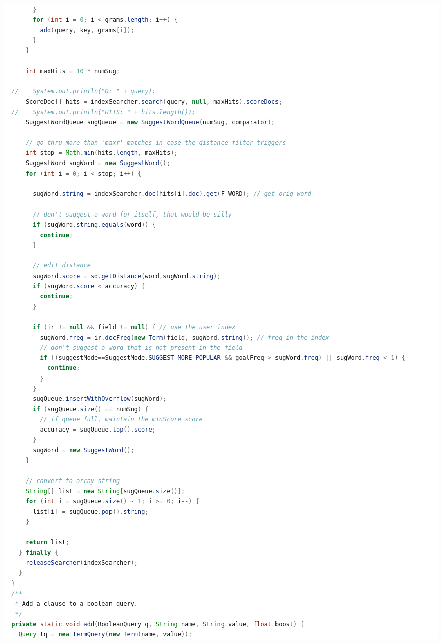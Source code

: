 ```java
        }
        for (int i = 0; i < grams.length; i++) {
          add(query, key, grams[i]);
        }
      }

      int maxHits = 10 * numSug;

  //    System.out.println("Q: " + query);
      ScoreDoc[] hits = indexSearcher.search(query, null, maxHits).scoreDocs;
  //    System.out.println("HITS: " + hits.length());
      SuggestWordQueue sugQueue = new SuggestWordQueue(numSug, comparator);

      // go thru more than 'maxr' matches in case the distance filter triggers
      int stop = Math.min(hits.length, maxHits);
      SuggestWord sugWord = new SuggestWord();
      for (int i = 0; i < stop; i++) {

        sugWord.string = indexSearcher.doc(hits[i].doc).get(F_WORD); // get orig word

        // don't suggest a word for itself, that would be silly
        if (sugWord.string.equals(word)) {
          continue;
        }

        // edit distance
        sugWord.score = sd.getDistance(word,sugWord.string);
        if (sugWord.score < accuracy) {
          continue;
        }

        if (ir != null && field != null) { // use the user index
          sugWord.freq = ir.docFreq(new Term(field, sugWord.string)); // freq in the index
          // don't suggest a word that is not present in the field
          if ((suggestMode==SuggestMode.SUGGEST_MORE_POPULAR && goalFreq > sugWord.freq) || sugWord.freq < 1) {
            continue;
          }
        }
        sugQueue.insertWithOverflow(sugWord);
        if (sugQueue.size() == numSug) {
          // if queue full, maintain the minScore score
          accuracy = sugQueue.top().score;
        }
        sugWord = new SuggestWord();
      }

      // convert to array string
      String[] list = new String[sugQueue.size()];
      for (int i = sugQueue.size() - 1; i >= 0; i--) {
        list[i] = sugQueue.pop().string;
      }

      return list;
    } finally {
      releaseSearcher(indexSearcher);
    }
  }
  /**
   * Add a clause to a boolean query.
   */
  private static void add(BooleanQuery q, String name, String value, float boost) {
    Query tq = new TermQuery(new Term(name, value));
```